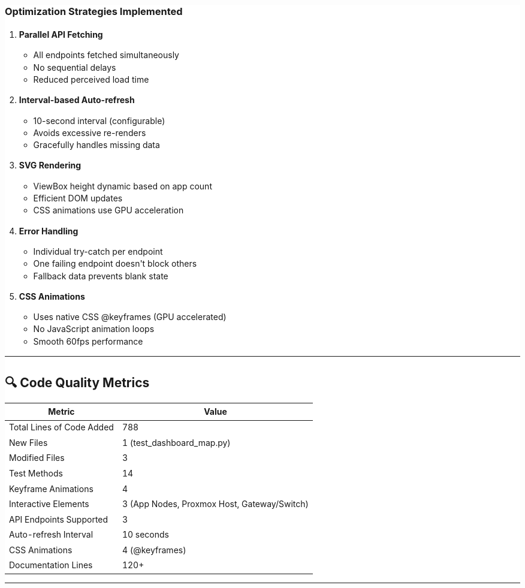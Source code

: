 ### Optimization Strategies Implemented

1. **Parallel API Fetching**
   - All endpoints fetched simultaneously
   - No sequential delays
   - Reduced perceived load time

2. **Interval-based Auto-refresh**
   - 10-second interval (configurable)
   - Avoids excessive re-renders
   - Gracefully handles missing data

3. **SVG Rendering**
   - ViewBox height dynamic based on app count
   - Efficient DOM updates
   - CSS animations use GPU acceleration

4. **Error Handling**
   - Individual try-catch per endpoint
   - One failing endpoint doesn't block others
   - Fallback data prevents blank state

5. **CSS Animations**
   - Uses native CSS @keyframes (GPU accelerated)
   - No JavaScript animation loops
   - Smooth 60fps performance

---

## 🔍 Code Quality Metrics

| Metric | Value |
|--------|-------|
| Total Lines of Code Added | 788 |
| New Files | 1 (test_dashboard_map.py) |
| Modified Files | 3 |
| Test Methods | 14 |
| Keyframe Animations | 4 |
| Interactive Elements | 3 (App Nodes, Proxmox Host, Gateway/Switch) |
| API Endpoints Supported | 3 |
| Auto-refresh Interval | 10 seconds |
| CSS Animations | 4 (@keyframes) |
| Documentation Lines | 120+ |

---
